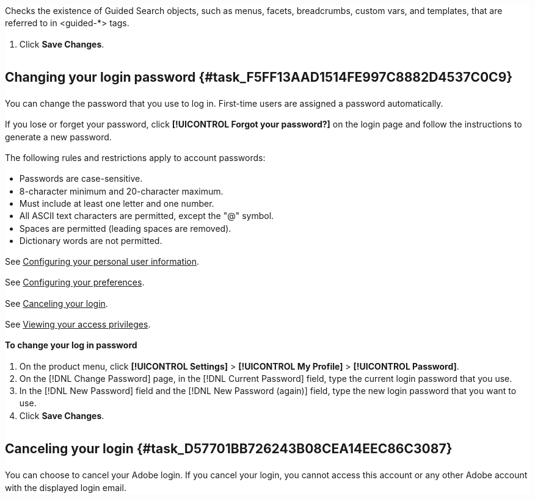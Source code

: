   <td class="chdesc stentry"> <p> Checks the existence of Guided Search objects, such as menus, facets, breadcrumbs, custom vars, and templates, that are referred to in <span class="codeph"> &lt;guided-*&gt;</span> tags. </p> </td> 
 </tr> 
</table>    
    
1. Click **Save Changes**.

## Changing your login password {#task_F5FF13AAD1514FE997C8882D4537C0C9}

You can change the password that you use to log in. First-time users are assigned a password automatically.



If you lose or forget your password, click **[!UICONTROL Forgot your password?]** on the login page and follow the instructions to generate a new password.

The following rules and restrictions apply to account passwords:

* Passwords are case-sensitive. 
* 8-character minimum and 20-character maximum. 
* Must include at least one letter and one number. 
* All ASCII text characters are permitted, except the "@" symbol. 
* Spaces are permitted (leading spaces are removed). 
* Dictionary words are not permitted.

See [Configuring your personal user information](../c-about-settings-menu/c-about-my-profile-menu.md#task_A11A3BE2527B4204B896E04303B04AA6).

See [Configuring your preferences](../c-about-settings-menu/c-about-my-profile-menu.md#task_5E06BF565C284C2EBBE18E10A1C4BFBB).

See [Canceling your login](../c-about-settings-menu/c-about-my-profile-menu.md#task_D57701BB726243B08CEA14EEC86C3087).

See [Viewing your access privileges](../c-about-settings-menu/c-about-my-profile-menu.md#task_6107C5BA333B4053A56325AE5E3A1848).

**To change your log in password** 

1. On the product menu, click **[!UICONTROL Settings]** > **[!UICONTROL My Profile]** > **[!UICONTROL Password]**.
1. On the [!DNL Change Password] page, in the [!DNL Current Password] field, type the current login password that you use.
1. In the [!DNL New Password] field and the [!DNL New Password (again)] field, type the new login password that you want to use.
1. Click **Save Changes**.

## Canceling your login {#task_D57701BB726243B08CEA14EEC86C3087}

You can choose to cancel your Adobe login. If you cancel your login, you cannot access this account or any other Adobe account with the displayed login email.

